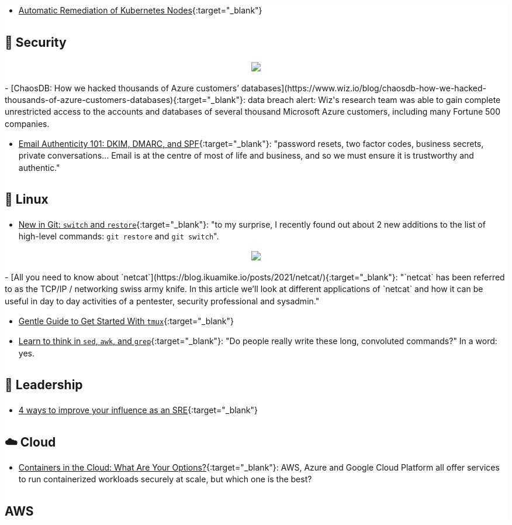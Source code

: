 - [Automatic Remediation of Kubernetes Nodes](https://blog.cloudflare.com/automatic-remediation-of-kubernetes-nodes/){:target="_blank"}


## 🔐 Security 

<p align="center"><img src="{{ site.url }}/images/diu-28/chaosdb.svg" width="400"></p>
- [ChaosDB: How we hacked thousands of Azure customers’ databases](https://www.wiz.io/blog/chaosdb-how-we-hacked-thousands-of-azure-customers-databases){:target="_blank"}: data breach alert: Wiz's research team was able to gain complete unrestricted access to the accounts and databases of several thousand Microsoft Azure customers, including many Fortune 500 companies.

- [Email Authenticity 101: DKIM, DMARC, and SPF](https://www.alexblackie.com/articles/email-authenticity-dkim-spf-dmarc/){:target="_blank"}: "password resets, two factor codes, business secrets, private conversations… Email is at the centre of most of life and business, and so we must ensure it is trustworthy and authentic."


## 🐧 Linux 

- [New in Git: `switch` and `restore`](https://www.banterly.net/2021/07/31/new-in-git-switch-and-restore/){:target="_blank"}: "to my surprise, I recently found out about 2 new additions to the list of high-level commands: `git restore` and `git switch`".

<p align="center"><img src="{{ site.url }}/images/diu-28/netcat.png" width="600"></p>
- [All you need to know about `netcat`](https://blog.ikuamike.io/posts/2021/netcat/){:target="_blank"}: "`netcat` has been referred to as the TCP/IP / networking swiss army knife. In this article we’ll look at different applications of `netcat` and how it can be useful in day to day activities of a pentester, security professional and sysadmin."

- [Gentle Guide to Get Started With `tmux`](https://pragmaticpineapple.com/gentle-guide-to-get-started-with-tmux/){:target="_blank"}

- [Learn to think in `sed`, `awk`, and `grep`](https://arstechnica.com/gadgets/2021/08/linux-bsd-command-line-101-using-awk-sed-and-grep-in-the-terminal/){:target="_blank"}: "Do people really write these long, convoluted commands?" In a word: yes.


## 🚢 Leadership 

- [4 ways to improve your influence as an SRE](https://www.cortex.io/post/4-ways-to-improve-your-influence-as-an-sre){:target="_blank"}


## ☁️ Cloud 

- [Containers in the Cloud: What Are Your Options?](https://codersociety.com/blog/articles/container-workloads-aws-azure-gcp){:target="_blank"}: AWS, Azure and Google Cloud Platform all offer services to run containerized workloads securely at scale, but which one is the best?


## AWS 
